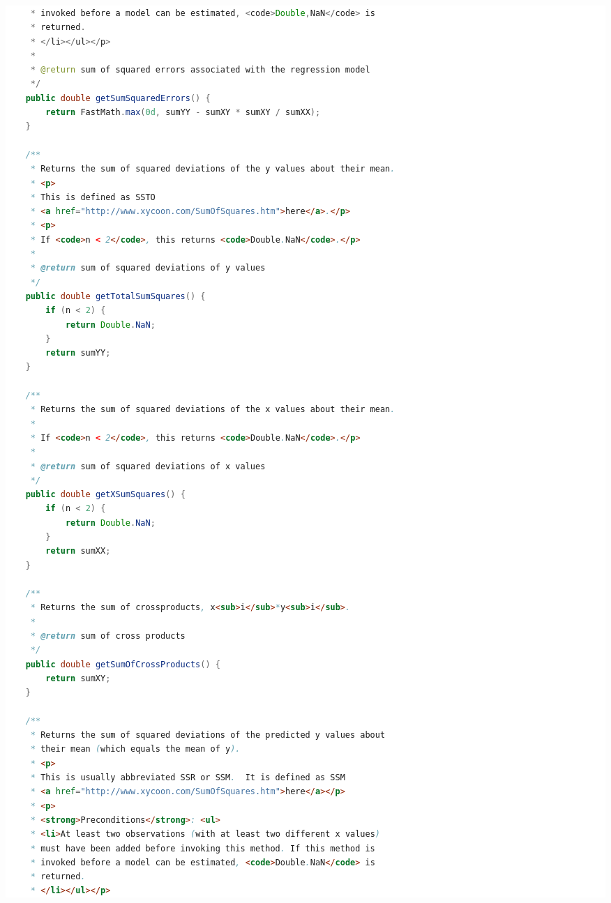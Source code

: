 ```java
     * invoked before a model can be estimated, <code>Double,NaN</code> is
     * returned.
     * </li></ul></p>
     *
     * @return sum of squared errors associated with the regression model
     */
    public double getSumSquaredErrors() {
        return FastMath.max(0d, sumYY - sumXY * sumXY / sumXX);
    }

    /**
     * Returns the sum of squared deviations of the y values about their mean.
     * <p>
     * This is defined as SSTO
     * <a href="http://www.xycoon.com/SumOfSquares.htm">here</a>.</p>
     * <p>
     * If <code>n < 2</code>, this returns <code>Double.NaN</code>.</p>
     *
     * @return sum of squared deviations of y values
     */
    public double getTotalSumSquares() {
        if (n < 2) {
            return Double.NaN;
        }
        return sumYY;
    }

    /**
     * Returns the sum of squared deviations of the x values about their mean.
     *
     * If <code>n < 2</code>, this returns <code>Double.NaN</code>.</p>
     *
     * @return sum of squared deviations of x values
     */
    public double getXSumSquares() {
        if (n < 2) {
            return Double.NaN;
        }
        return sumXX;
    }

    /**
     * Returns the sum of crossproducts, x<sub>i</sub>*y<sub>i</sub>.
     *
     * @return sum of cross products
     */
    public double getSumOfCrossProducts() {
        return sumXY;
    }

    /**
     * Returns the sum of squared deviations of the predicted y values about
     * their mean (which equals the mean of y).
     * <p>
     * This is usually abbreviated SSR or SSM.  It is defined as SSM
     * <a href="http://www.xycoon.com/SumOfSquares.htm">here</a></p>
     * <p>
     * <strong>Preconditions</strong>: <ul>
     * <li>At least two observations (with at least two different x values)
     * must have been added before invoking this method. If this method is
     * invoked before a model can be estimated, <code>Double.NaN</code> is
     * returned.
     * </li></ul></p>
```